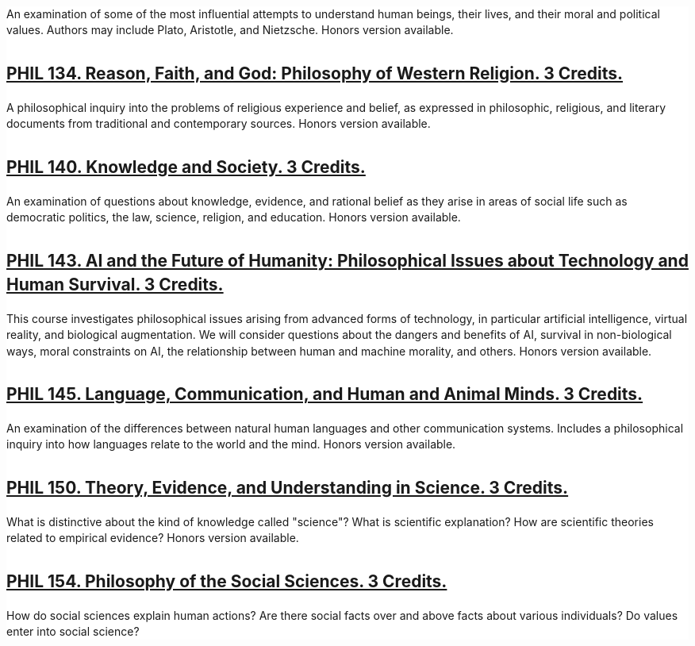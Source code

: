 An examination of some of the most influential attempts to understand human beings, their lives, and their moral and political values. Authors may include Plato, Aristotle, and Nietzsche. Honors version available.

## [PHIL 134. Reason, Faith, and God: Philosophy of Western Religion. 3 Credits.](./PHIL_134_Reason_Faith_and_God_Philosophy_of_Western_Religion)

A philosophical inquiry into the problems of religious experience and belief, as expressed in philosophic, religious, and literary documents from traditional and contemporary sources. Honors version available.

## [PHIL 140. Knowledge and Society. 3 Credits.](./PHIL_140_Knowledge_and_Society)

An examination of questions about knowledge, evidence, and rational belief as they arise in areas of social life such as democratic politics, the law, science, religion, and education. Honors version available.

## [PHIL 143. AI and the Future of Humanity: Philosophical Issues about Technology and Human Survival. 3 Credits.](./PHIL_143_AI_and_the_Future_of_Humanity_Philosophical_Issues_about_Technology_and_Human_Survival)

This course investigates philosophical issues arising from advanced forms of technology, in particular artificial intelligence, virtual reality, and biological augmentation. We will consider questions about the dangers and benefits of AI, survival in non-biological ways, moral constraints on AI, the relationship between human and machine morality, and others. Honors version available.

## [PHIL 145. Language, Communication, and Human and Animal Minds. 3 Credits.](./PHIL_145_Language_Communication_and_Human_and_Animal_Minds)

An examination of the differences between natural human languages and other communication systems. Includes a philosophical inquiry into how languages relate to the world and the mind. Honors version available.

## [PHIL 150. Theory, Evidence, and Understanding in Science. 3 Credits.](./PHIL_150_Theory_Evidence_and_Understanding_in_Science)

What is distinctive about the kind of knowledge called "science"? What is scientific explanation? How are scientific theories related to empirical evidence? Honors version available.

## [PHIL 154. Philosophy of the Social Sciences. 3 Credits.](./PHIL_154_Philosophy_of_the_Social_Sciences)

How do social sciences explain human actions? Are there social facts over and above facts about various individuals? Do values enter into social science?

